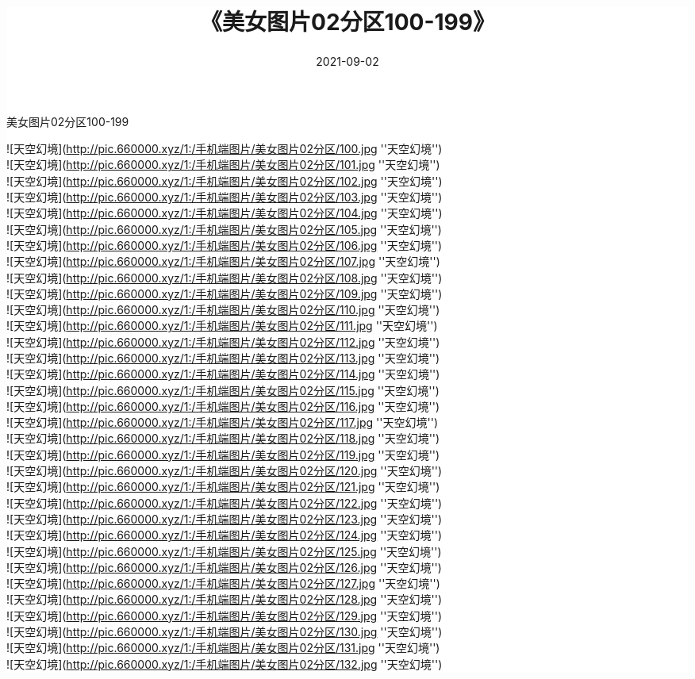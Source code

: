 ﻿---
layout: post
title:  《美女图片02分区100-199》
date:   2021-09-02
img: http://pic.660000.xyz/1:/手机端图片/美女图片02分区/000-1.jpg
categories: [美女, 性感, 泳衣]
---

美女图片02分区100-199


![天空幻境](http://pic.660000.xyz/1:/手机端图片/美女图片02分区/100.jpg ''天空幻境'') <br>
![天空幻境](http://pic.660000.xyz/1:/手机端图片/美女图片02分区/101.jpg ''天空幻境'') <br>
![天空幻境](http://pic.660000.xyz/1:/手机端图片/美女图片02分区/102.jpg ''天空幻境'') <br>
![天空幻境](http://pic.660000.xyz/1:/手机端图片/美女图片02分区/103.jpg ''天空幻境'') <br>
![天空幻境](http://pic.660000.xyz/1:/手机端图片/美女图片02分区/104.jpg ''天空幻境'') <br>
![天空幻境](http://pic.660000.xyz/1:/手机端图片/美女图片02分区/105.jpg ''天空幻境'') <br>
![天空幻境](http://pic.660000.xyz/1:/手机端图片/美女图片02分区/106.jpg ''天空幻境'') <br>
![天空幻境](http://pic.660000.xyz/1:/手机端图片/美女图片02分区/107.jpg ''天空幻境'') <br>
![天空幻境](http://pic.660000.xyz/1:/手机端图片/美女图片02分区/108.jpg ''天空幻境'') <br>
![天空幻境](http://pic.660000.xyz/1:/手机端图片/美女图片02分区/109.jpg ''天空幻境'') <br>
![天空幻境](http://pic.660000.xyz/1:/手机端图片/美女图片02分区/110.jpg ''天空幻境'') <br>
![天空幻境](http://pic.660000.xyz/1:/手机端图片/美女图片02分区/111.jpg ''天空幻境'') <br>
![天空幻境](http://pic.660000.xyz/1:/手机端图片/美女图片02分区/112.jpg ''天空幻境'') <br>
![天空幻境](http://pic.660000.xyz/1:/手机端图片/美女图片02分区/113.jpg ''天空幻境'') <br>
![天空幻境](http://pic.660000.xyz/1:/手机端图片/美女图片02分区/114.jpg ''天空幻境'') <br>
![天空幻境](http://pic.660000.xyz/1:/手机端图片/美女图片02分区/115.jpg ''天空幻境'') <br>
![天空幻境](http://pic.660000.xyz/1:/手机端图片/美女图片02分区/116.jpg ''天空幻境'') <br>
![天空幻境](http://pic.660000.xyz/1:/手机端图片/美女图片02分区/117.jpg ''天空幻境'') <br>
![天空幻境](http://pic.660000.xyz/1:/手机端图片/美女图片02分区/118.jpg ''天空幻境'') <br>
![天空幻境](http://pic.660000.xyz/1:/手机端图片/美女图片02分区/119.jpg ''天空幻境'') <br>
![天空幻境](http://pic.660000.xyz/1:/手机端图片/美女图片02分区/120.jpg ''天空幻境'') <br>
![天空幻境](http://pic.660000.xyz/1:/手机端图片/美女图片02分区/121.jpg ''天空幻境'') <br>
![天空幻境](http://pic.660000.xyz/1:/手机端图片/美女图片02分区/122.jpg ''天空幻境'') <br>
![天空幻境](http://pic.660000.xyz/1:/手机端图片/美女图片02分区/123.jpg ''天空幻境'') <br>
![天空幻境](http://pic.660000.xyz/1:/手机端图片/美女图片02分区/124.jpg ''天空幻境'') <br>
![天空幻境](http://pic.660000.xyz/1:/手机端图片/美女图片02分区/125.jpg ''天空幻境'') <br>
![天空幻境](http://pic.660000.xyz/1:/手机端图片/美女图片02分区/126.jpg ''天空幻境'') <br>
![天空幻境](http://pic.660000.xyz/1:/手机端图片/美女图片02分区/127.jpg ''天空幻境'') <br>
![天空幻境](http://pic.660000.xyz/1:/手机端图片/美女图片02分区/128.jpg ''天空幻境'') <br>
![天空幻境](http://pic.660000.xyz/1:/手机端图片/美女图片02分区/129.jpg ''天空幻境'') <br>
![天空幻境](http://pic.660000.xyz/1:/手机端图片/美女图片02分区/130.jpg ''天空幻境'') <br>
![天空幻境](http://pic.660000.xyz/1:/手机端图片/美女图片02分区/131.jpg ''天空幻境'') <br>
![天空幻境](http://pic.660000.xyz/1:/手机端图片/美女图片02分区/132.jpg ''天空幻境'') <br>
